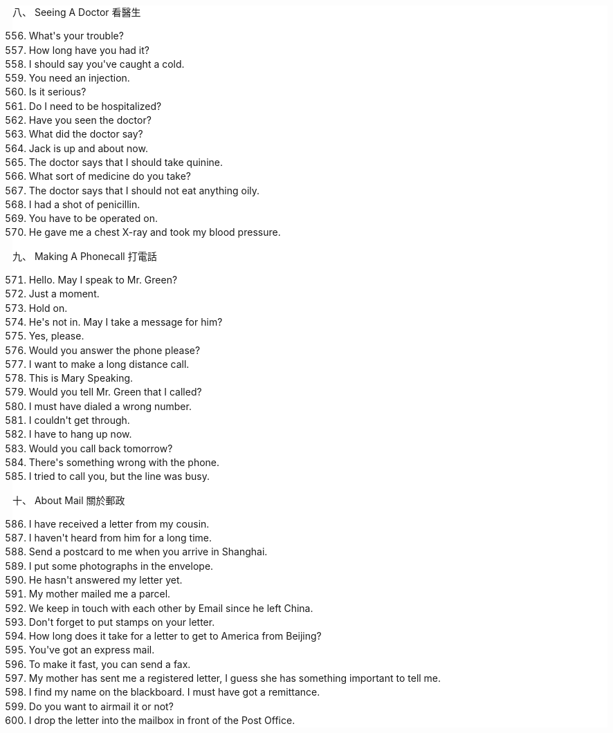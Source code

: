 
八、 Seeing A Doctor 看醫生

556. What's your trouble? 
557. How long have you had it? 
558. I should say you've caught a cold. 
559. You need an injection. 
560. Is it serious? 
561. Do I need to be hospitalized? 
562. Have you seen the doctor? 
563. What did the doctor say? 
564. Jack is up and about now. 
565. The doctor says that I should take quinine. 
566. What sort of medicine do you take? 
567. The doctor says that I should not eat anything oily. 
568. I had a shot of penicillin. 
569. You have to be operated on. 
570. He gave me a chest X-ray and took my blood pressure. 


九、 Making A Phonecall 打電話

571. Hello. May I speak to Mr. Green? 
572. Just a moment. 
573. Hold on. 
574. He's not in. May I take a message for him? 
575. Yes, please. 
576. Would you answer the phone please? 
577. I want to make a long distance call. 
578. This is Mary Speaking. 
579. Would you tell Mr. Green that I called? 
580. I must have dialed a wrong number. 
581. I couldn't get through. 
582. I have to hang up now. 
583. Would you call back tomorrow? 
584. There's something wrong with the phone. 
585. I tried to call you, but the line was busy. 


十、 About Mail 關於郵政

586. I have received a letter from my cousin. 
587. I haven't heard from him for a long time. 
588. Send a postcard to me when you arrive in Shanghai. 
589. I put some photographs in the envelope. 
590. He hasn't answered my letter yet. 
591. My mother mailed me a parcel. 
592. We keep in touch with each other by Email since he left China. 
593. Don't forget to put stamps on your letter. 
594. How long does it take for a letter to get to America from Beijing? 
595. You've got an express mail. 
596. To make it fast, you can send a fax. 
597. My mother has sent me a registered letter, I guess she has something important to tell me. 
598. I find my name on the blackboard. I must have got a remittance. 
599. Do you want to airmail it or not? 
600. I drop the letter into the mailbox in front of the Post Office. 

